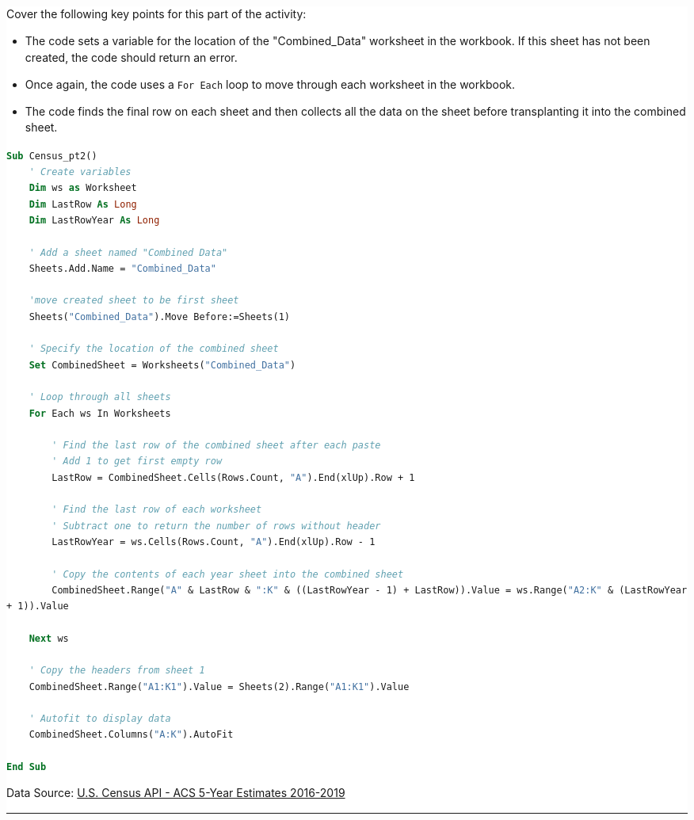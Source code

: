 Cover the following key points for this part of the activity:

* The code sets a variable for the location of the "Combined_Data" worksheet in the workbook. If this sheet has not been created, the code should return an error.

* Once again, the code uses a `For Each` loop to move through each worksheet in the workbook.

* The code finds the final row on each sheet and then collects all the data on the sheet before transplanting it into the combined sheet.

```vb
Sub Census_pt2()
    ' Create variables
    Dim ws as Worksheet
    Dim LastRow As Long
    Dim LastRowYear As Long

    ' Add a sheet named "Combined Data"
    Sheets.Add.Name = "Combined_Data"

    'move created sheet to be first sheet
    Sheets("Combined_Data").Move Before:=Sheets(1)

    ' Specify the location of the combined sheet
    Set CombinedSheet = Worksheets("Combined_Data")

    ' Loop through all sheets
    For Each ws In Worksheets

        ' Find the last row of the combined sheet after each paste
        ' Add 1 to get first empty row
        LastRow = CombinedSheet.Cells(Rows.Count, "A").End(xlUp).Row + 1

        ' Find the last row of each worksheet
        ' Subtract one to return the number of rows without header
        LastRowYear = ws.Cells(Rows.Count, "A").End(xlUp).Row - 1

        ' Copy the contents of each year sheet into the combined sheet
        CombinedSheet.Range("A" & LastRow & ":K" & ((LastRowYear - 1) + LastRow)).Value = ws.Range("A2:K" & (LastRowYear + 1)).Value

    Next ws

    ' Copy the headers from sheet 1
    CombinedSheet.Range("A1:K1").Value = Sheets(2).Range("A1:K1").Value

    ' Autofit to display data
    CombinedSheet.Columns("A:K").AutoFit

End Sub
```

Data Source: [U.S. Census API - ACS 5-Year Estimates 2016-2019](https://www.census.gov/data/developers/data-sets/census-microdata-api.ACS_5-Year_PUMS.html)

---
